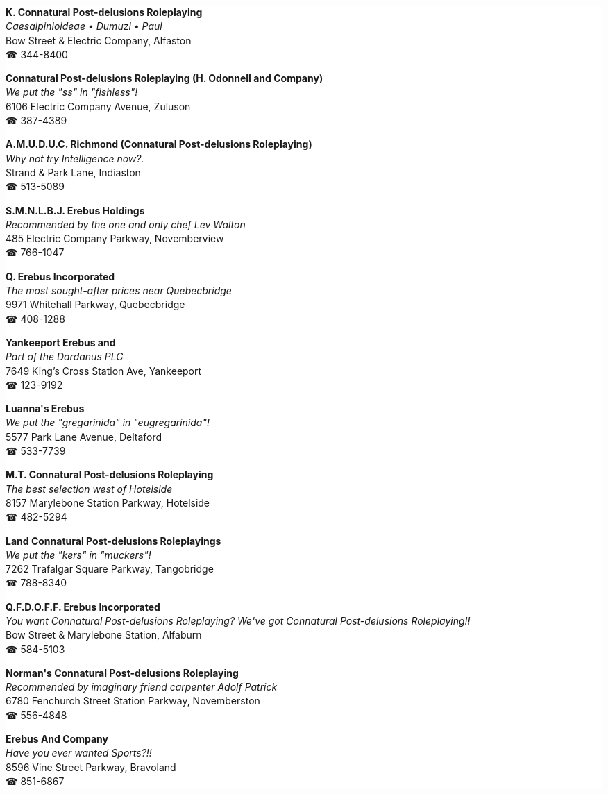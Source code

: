 **K. Connatural Post-delusions Roleplaying**  
_Caesalpinioideae • Dumuzi • Paul_  
Bow Street & Electric Company, Alfaston  
☎ 344-8400

**Connatural Post-delusions Roleplaying (H. Odonnell and Company)**  
_We put the "ss" in "fishless"!_  
6106 Electric Company Avenue, Zuluson  
☎ 387-4389

**A.M.U.D.U.C. Richmond (Connatural Post-delusions Roleplaying)**  
_Why not try Intelligence now?._  
Strand & Park Lane, Indiaston  
☎ 513-5089

**S.M.N.L.B.J. Erebus Holdings**  
_Recommended by the one and only chef Lev Walton_  
485 Electric Company Parkway, Novemberview  
☎ 766-1047

**Q. Erebus Incorporated**  
_The most sought-after prices near Quebecbridge_  
9971 Whitehall Parkway, Quebecbridge  
☎ 408-1288

**Yankeeport Erebus and**  
_Part of the Dardanus PLC_  
7649 King’s Cross Station Ave, Yankeeport  
☎ 123-9192

**Luanna's Erebus**  
_We put the "gregarinida" in "eugregarinida"!_  
5577 Park Lane Avenue, Deltaford  
☎ 533-7739

**M.T. Connatural Post-delusions Roleplaying**  
_The best selection west of Hotelside_  
8157 Marylebone Station Parkway, Hotelside  
☎ 482-5294

**Land Connatural Post-delusions Roleplayings**  
_We put the "kers" in "muckers"!_  
7262 Trafalgar Square Parkway, Tangobridge  
☎ 788-8340

**Q.F.D.O.F.F. Erebus Incorporated**  
_You want Connatural Post-delusions Roleplaying? We've got Connatural Post-delusions Roleplaying!!_  
Bow Street & Marylebone Station, Alfaburn  
☎ 584-5103

**Norman's Connatural Post-delusions Roleplaying**  
_Recommended by imaginary friend carpenter Adolf Patrick_  
6780 Fenchurch Street Station Parkway, Novemberston  
☎ 556-4848

**Erebus And Company**  
_Have you ever wanted Sports?!!_  
8596 Vine Street Parkway, Bravoland  
☎ 851-6867
